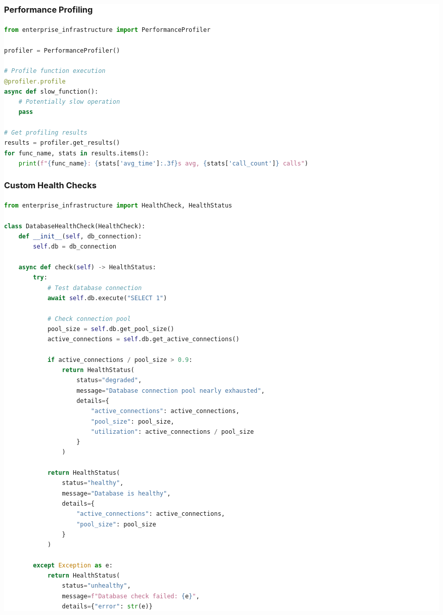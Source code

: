```python
```

### Performance Profiling

```python
from enterprise_infrastructure import PerformanceProfiler

profiler = PerformanceProfiler()

# Profile function execution
@profiler.profile
async def slow_function():
    # Potentially slow operation
    pass

# Get profiling results
results = profiler.get_results()
for func_name, stats in results.items():
    print(f"{func_name}: {stats['avg_time']:.3f}s avg, {stats['call_count']} calls")
```

### Custom Health Checks

```python
from enterprise_infrastructure import HealthCheck, HealthStatus

class DatabaseHealthCheck(HealthCheck):
    def __init__(self, db_connection):
        self.db = db_connection
    
    async def check(self) -> HealthStatus:
        try:
            # Test database connection
            await self.db.execute("SELECT 1")
            
            # Check connection pool
            pool_size = self.db.get_pool_size()
            active_connections = self.db.get_active_connections()
            
            if active_connections / pool_size > 0.9:
                return HealthStatus(
                    status="degraded",
                    message="Database connection pool nearly exhausted",
                    details={
                        "active_connections": active_connections,
                        "pool_size": pool_size,
                        "utilization": active_connections / pool_size
                    }
                )
            
            return HealthStatus(
                status="healthy",
                message="Database is healthy",
                details={
                    "active_connections": active_connections,
                    "pool_size": pool_size
                }
            )
            
        except Exception as e:
            return HealthStatus(
                status="unhealthy",
                message=f"Database check failed: {e}",
                details={"error": str(e)}
```